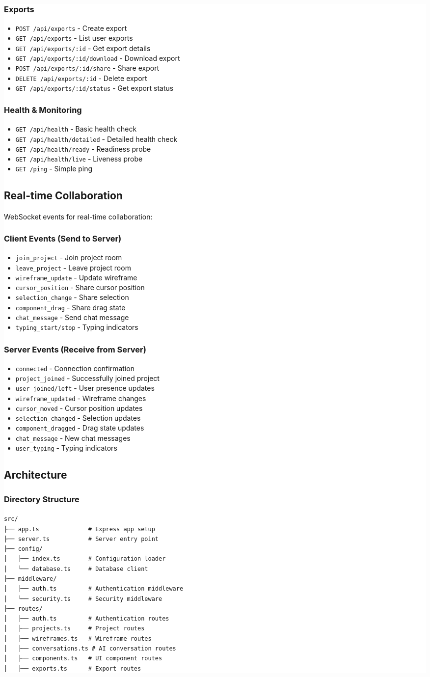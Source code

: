 ### Exports
- `POST /api/exports` - Create export
- `GET /api/exports` - List user exports
- `GET /api/exports/:id` - Get export details
- `GET /api/exports/:id/download` - Download export
- `POST /api/exports/:id/share` - Share export
- `DELETE /api/exports/:id` - Delete export
- `GET /api/exports/:id/status` - Get export status

### Health & Monitoring
- `GET /api/health` - Basic health check
- `GET /api/health/detailed` - Detailed health check
- `GET /api/health/ready` - Readiness probe
- `GET /api/health/live` - Liveness probe
- `GET /ping` - Simple ping

## Real-time Collaboration

WebSocket events for real-time collaboration:

### Client Events (Send to Server)
- `join_project` - Join project room
- `leave_project` - Leave project room
- `wireframe_update` - Update wireframe
- `cursor_position` - Share cursor position
- `selection_change` - Share selection
- `component_drag` - Share drag state
- `chat_message` - Send chat message
- `typing_start/stop` - Typing indicators

### Server Events (Receive from Server)
- `connected` - Connection confirmation
- `project_joined` - Successfully joined project
- `user_joined/left` - User presence updates
- `wireframe_updated` - Wireframe changes
- `cursor_moved` - Cursor position updates
- `selection_changed` - Selection updates
- `component_dragged` - Drag state updates
- `chat_message` - New chat messages
- `user_typing` - Typing indicators

## Architecture

### Directory Structure
```
src/
├── app.ts              # Express app setup
├── server.ts           # Server entry point
├── config/
│   ├── index.ts        # Configuration loader
│   └── database.ts     # Database client
├── middleware/
│   ├── auth.ts         # Authentication middleware
│   └── security.ts     # Security middleware
├── routes/
│   ├── auth.ts         # Authentication routes
│   ├── projects.ts     # Project routes
│   ├── wireframes.ts   # Wireframe routes
│   ├── conversations.ts # AI conversation routes
│   ├── components.ts   # UI component routes
│   ├── exports.ts      # Export routes
```